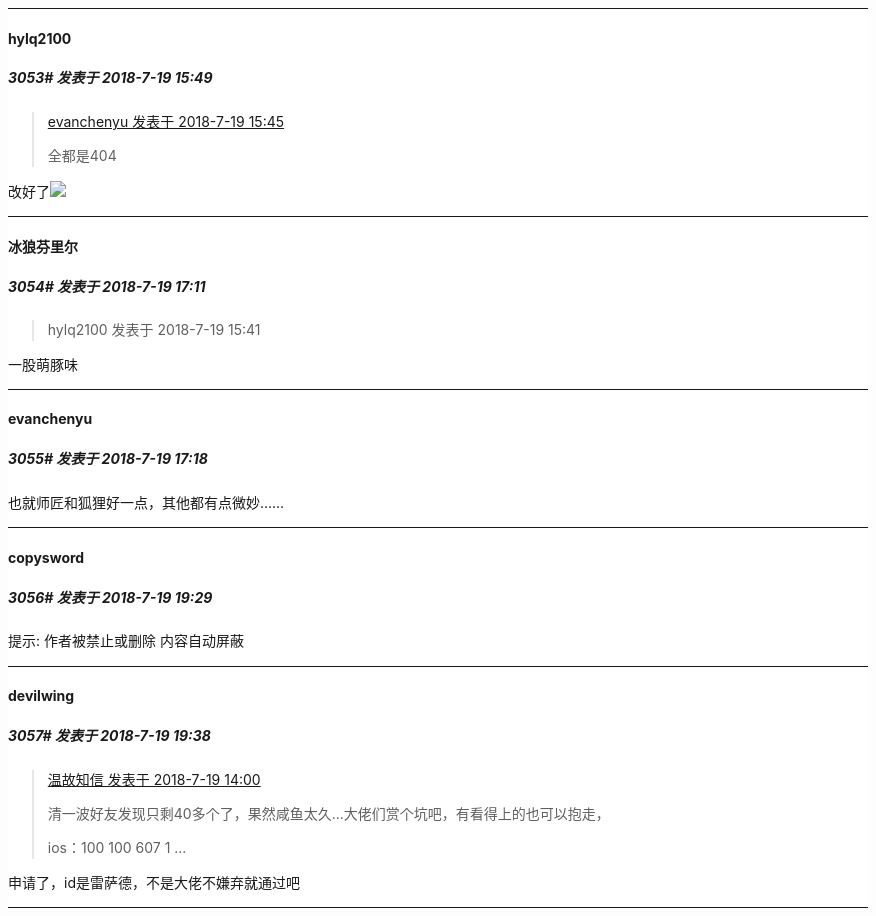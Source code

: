 
*****

####  hylq2100  
##### 3053#       发表于 2018-7-19 15:49


<blockquote><a href="httphttps://bbs.saraba1st.com/2b/forum.php?mod=redirect&amp;goto=findpost&amp;pid=40382746&amp;ptid=1712412" target="_blank">evanchenyu 发表于 2018-7-19 15:45</a>

全都是404</blockquote>
改好了<img src="https://static.saraba1st.com/image/smiley/face2017/065.png" referrerpolicy="no-referrer">


*****

####  冰狼芬里尔  
##### 3054#       发表于 2018-7-19 17:11


<blockquote>hylq2100 发表于 2018-7-19 15:41
</blockquote>
一股萌豚味


*****

####  evanchenyu  
##### 3055#       发表于 2018-7-19 17:18


也就师匠和狐狸好一点，其他都有点微妙……


*****

####  copysword  
##### 3056#       发表于 2018-7-19 19:29

提示: 作者被禁止或删除 内容自动屏蔽


*****

####  devilwing  
##### 3057#       发表于 2018-7-19 19:38


<blockquote><a href="httphttps://bbs.saraba1st.com/2b/forum.php?mod=redirect&amp;goto=findpost&amp;pid=40381674&amp;ptid=1712412" target="_blank">温故知信 发表于 2018-7-19 14:00</a>

清一波好友发现只剩40多个了，果然咸鱼太久...大佬们赏个坑吧，有看得上的也可以抱走，

ios：100 100 607 1 ...</blockquote>
申请了，id是雷萨德，不是大佬不嫌弃就通过吧


*****
